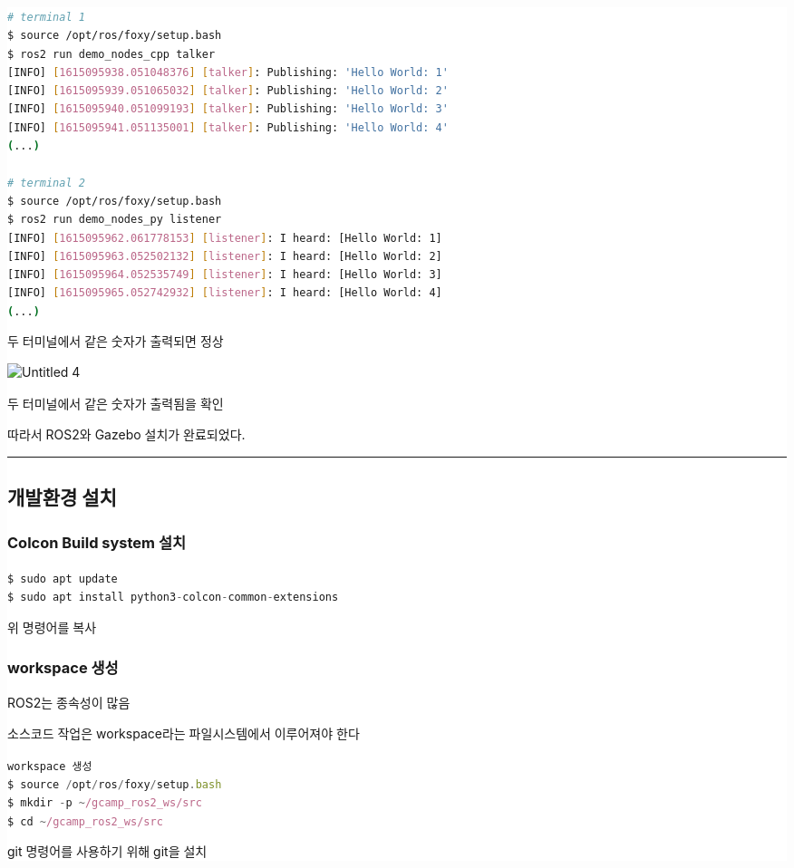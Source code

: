 ```bash
# terminal 1
$ source /opt/ros/foxy/setup.bash
$ ros2 run demo_nodes_cpp talker
[INFO] [1615095938.051048376] [talker]: Publishing: 'Hello World: 1'
[INFO] [1615095939.051065032] [talker]: Publishing: 'Hello World: 2'
[INFO] [1615095940.051099193] [talker]: Publishing: 'Hello World: 3'
[INFO] [1615095941.051135001] [talker]: Publishing: 'Hello World: 4'
(...)

# terminal 2
$ source /opt/ros/foxy/setup.bash
$ ros2 run demo_nodes_py listener
[INFO] [1615095962.061778153] [listener]: I heard: [Hello World: 1]
[INFO] [1615095963.052502132] [listener]: I heard: [Hello World: 2]
[INFO] [1615095964.052535749] [listener]: I heard: [Hello World: 3]
[INFO] [1615095965.052742932] [listener]: I heard: [Hello World: 4]
(...)
```

두 터미널에서 같은 숫자가 출력되면 정상

![Untitled 4](https://user-images.githubusercontent.com/80799025/176866435-baea6bde-6bfe-4f05-8aae-bdd6e8b03c46.png)

두 터미널에서 같은 숫자가 출력됨을 확인

따라서 ROS2와 Gazebo 설치가 완료되었다.

---

## 개발환경 설치

### Colcon Build system 설치

```jsx
$ sudo apt update
$ sudo apt install python3-colcon-common-extensions
```

위 명령어를 복사

### workspace 생성

ROS2는 종속성이 많음

소스코드 작업은 workspace라는 파일시스템에서 이루어져야 한다

```jsx
workspace 생성
$ source /opt/ros/foxy/setup.bash
$ mkdir -p ~/gcamp_ros2_ws/src
$ cd ~/gcamp_ros2_ws/src
```

git 명령어를 사용하기 위해 git을 설치

